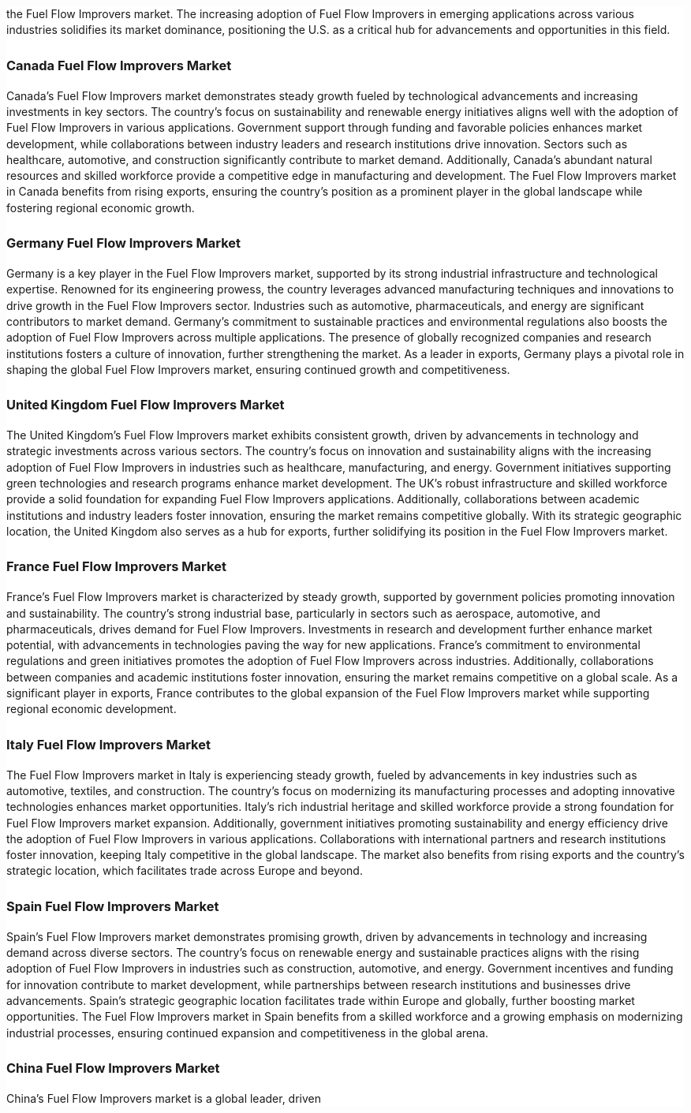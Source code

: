 the Fuel Flow Improvers market. The increasing adoption of Fuel Flow Improvers in emerging applications across various industries solidifies its market dominance, positioning the U.S. as a critical hub for advancements and opportunities in this field.</p><h3>Canada Fuel Flow Improvers Market</h3><p>Canada&rsquo;s Fuel Flow Improvers market demonstrates steady growth fueled by technological advancements and increasing investments in key sectors. The country&rsquo;s focus on sustainability and renewable energy initiatives aligns well with the adoption of Fuel Flow Improvers in various applications. Government support through funding and favorable policies enhances market development, while collaborations between industry leaders and research institutions drive innovation. Sectors such as healthcare, automotive, and construction significantly contribute to market demand. Additionally, Canada&rsquo;s abundant natural resources and skilled workforce provide a competitive edge in manufacturing and development. The Fuel Flow Improvers market in Canada benefits from rising exports, ensuring the country&rsquo;s position as a prominent player in the global landscape while fostering regional economic growth.</p><h3>Germany Fuel Flow Improvers Market</h3><p>Germany is a key player in the Fuel Flow Improvers market, supported by its strong industrial infrastructure and technological expertise. Renowned for its engineering prowess, the country leverages advanced manufacturing techniques and innovations to drive growth in the Fuel Flow Improvers sector. Industries such as automotive, pharmaceuticals, and energy are significant contributors to market demand. Germany&rsquo;s commitment to sustainable practices and environmental regulations also boosts the adoption of Fuel Flow Improvers across multiple applications. The presence of globally recognized companies and research institutions fosters a culture of innovation, further strengthening the market. As a leader in exports, Germany plays a pivotal role in shaping the global Fuel Flow Improvers market, ensuring continued growth and competitiveness.</p><h3>United Kingdom Fuel Flow Improvers Market</h3><p>The United Kingdom&rsquo;s Fuel Flow Improvers market exhibits consistent growth, driven by advancements in technology and strategic investments across various sectors. The country&rsquo;s focus on innovation and sustainability aligns with the increasing adoption of Fuel Flow Improvers in industries such as healthcare, manufacturing, and energy. Government initiatives supporting green technologies and research programs enhance market development. The UK&rsquo;s robust infrastructure and skilled workforce provide a solid foundation for expanding Fuel Flow Improvers applications. Additionally, collaborations between academic institutions and industry leaders foster innovation, ensuring the market remains competitive globally. With its strategic geographic location, the United Kingdom also serves as a hub for exports, further solidifying its position in the Fuel Flow Improvers market.</p><h3>France Fuel Flow Improvers Market</h3><p>France&rsquo;s Fuel Flow Improvers market is characterized by steady growth, supported by government policies promoting innovation and sustainability. The country&rsquo;s strong industrial base, particularly in sectors such as aerospace, automotive, and pharmaceuticals, drives demand for Fuel Flow Improvers. Investments in research and development further enhance market potential, with advancements in technologies paving the way for new applications. France&rsquo;s commitment to environmental regulations and green initiatives promotes the adoption of Fuel Flow Improvers across industries. Additionally, collaborations between companies and academic institutions foster innovation, ensuring the market remains competitive on a global scale. As a significant player in exports, France contributes to the global expansion of the Fuel Flow Improvers market while supporting regional economic development.</p><h3>Italy Fuel Flow Improvers Market</h3><p>The Fuel Flow Improvers market in Italy is experiencing steady growth, fueled by advancements in key industries such as automotive, textiles, and construction. The country&rsquo;s focus on modernizing its manufacturing processes and adopting innovative technologies enhances market opportunities. Italy&rsquo;s rich industrial heritage and skilled workforce provide a strong foundation for Fuel Flow Improvers market expansion. Additionally, government initiatives promoting sustainability and energy efficiency drive the adoption of Fuel Flow Improvers in various applications. Collaborations with international partners and research institutions foster innovation, keeping Italy competitive in the global landscape. The market also benefits from rising exports and the country&rsquo;s strategic location, which facilitates trade across Europe and beyond.</p><h3>Spain Fuel Flow Improvers Market</h3><p>Spain&rsquo;s Fuel Flow Improvers market demonstrates promising growth, driven by advancements in technology and increasing demand across diverse sectors. The country&rsquo;s focus on renewable energy and sustainable practices aligns with the rising adoption of Fuel Flow Improvers in industries such as construction, automotive, and energy. Government incentives and funding for innovation contribute to market development, while partnerships between research institutions and businesses drive advancements. Spain&rsquo;s strategic geographic location facilitates trade within Europe and globally, further boosting market opportunities. The Fuel Flow Improvers market in Spain benefits from a skilled workforce and a growing emphasis on modernizing industrial processes, ensuring continued expansion and competitiveness in the global arena.</p><h3>China Fuel Flow Improvers Market</h3><p>China&rsquo;s Fuel Flow Improvers market is a global leader, driven